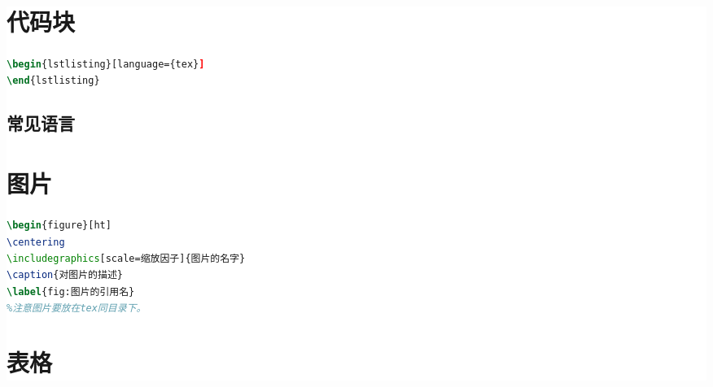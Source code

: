 # 代码块

```latex
\begin{lstlisting}[language={tex}]
\end{lstlisting}
```

## 常见语言



# 图片

```latex
\begin{figure}[ht]
\centering
\includegraphics[scale=缩放因子]{图片的名字}
\caption{对图片的描述}
\label{fig:图片的引用名}
%注意图片要放在tex同目录下。
```

# 表格
